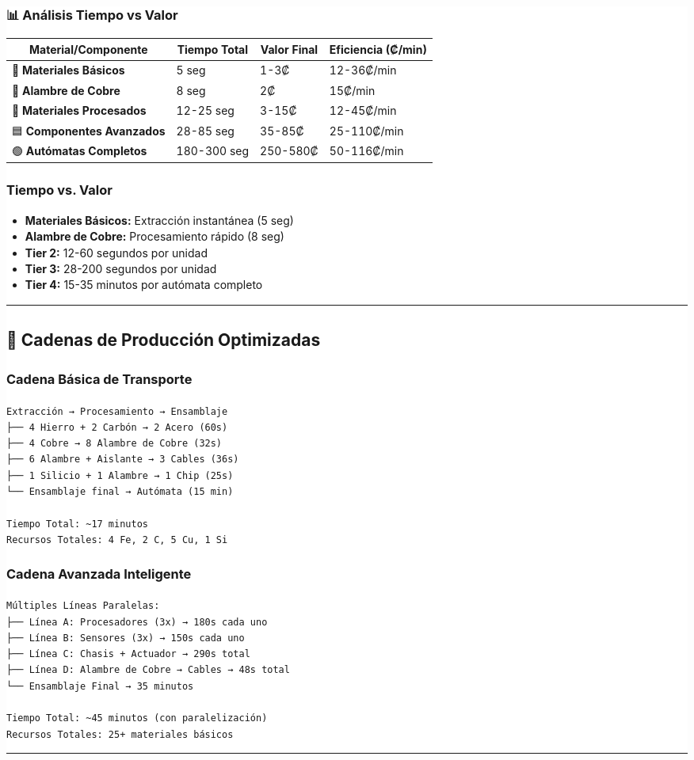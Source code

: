 ### **📊 Análisis Tiempo vs Valor**

| Material/Componente | Tiempo Total | Valor Final | Eficiencia (₡/min) |
|---------------------|--------------|-------------|-------------------|
| 🔴 **Materiales Básicos** | 5 seg | 1-3₡ | 12-36₡/min |
| 🔶 **Alambre de Cobre** | 8 seg | 2₡ | 15₡/min |
| 🔵 **Materiales Procesados** | 12-25 seg | 3-15₡ | 12-45₡/min |
| 🟦 **Componentes Avanzados** | 28-85 seg | 35-85₡ | 25-110₡/min |
| 🟢 **Autómatas Completos** | 180-300 seg | 250-580₡ | 50-116₡/min |

### **Tiempo vs. Valor**
- **Materiales Básicos:** Extracción instantánea (5 seg)
- **Alambre de Cobre:** Procesamiento rápido (8 seg)
- **Tier 2:** 12-60 segundos por unidad
- **Tier 3:** 28-200 segundos por unidad
- **Tier 4:** 15-35 minutos por autómata completo

---

## 🔄 Cadenas de Producción Optimizadas

### **Cadena Básica de Transporte**
```
Extracción → Procesamiento → Ensamblaje
├── 4 Hierro + 2 Carbón → 2 Acero (60s)
├── 4 Cobre → 8 Alambre de Cobre (32s)
├── 6 Alambre + Aislante → 3 Cables (36s)
├── 1 Silicio + 1 Alambre → 1 Chip (25s)
└── Ensamblaje final → Autómata (15 min)

Tiempo Total: ~17 minutos
Recursos Totales: 4 Fe, 2 C, 5 Cu, 1 Si
```

### **Cadena Avanzada Inteligente**
```
Múltiples Líneas Paralelas:
├── Línea A: Procesadores (3x) → 180s cada uno
├── Línea B: Sensores (3x) → 150s cada uno
├── Línea C: Chasis + Actuador → 290s total
├── Línea D: Alambre de Cobre → Cables → 48s total
└── Ensamblaje Final → 35 minutos

Tiempo Total: ~45 minutos (con paralelización)
Recursos Totales: 25+ materiales básicos
```

---
